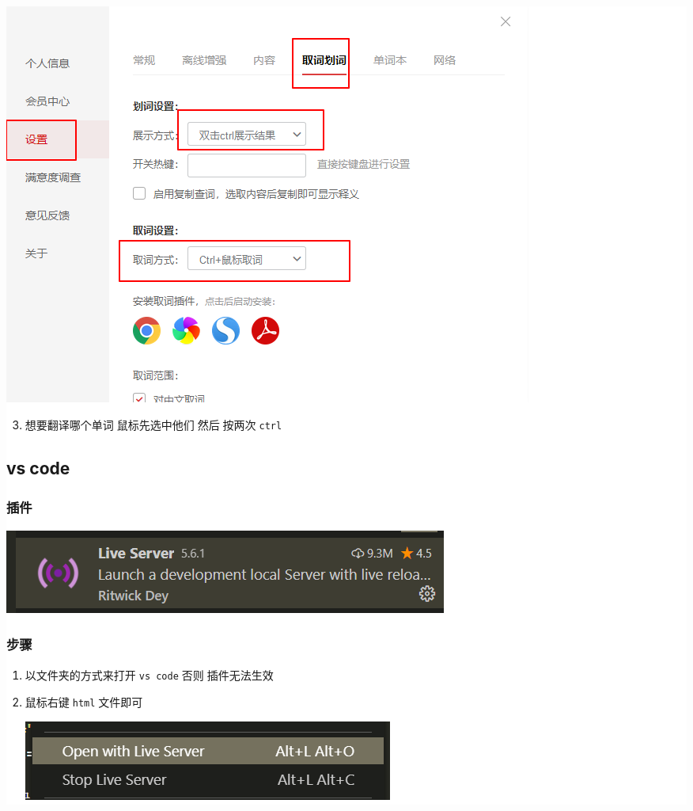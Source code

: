    ![image-20210119101944198](medias/image-20210119101944198.png)

3.  想要翻译哪个单词  鼠标先选中他们 然后 按两次 `ctrl`

## vs code 

### 插件

![image-20210119102518944](medias/image-20210119102518944.png)

### 步骤

1. 以文件夹的方式来打开 `vs code`  否则 插件无法生效

2. 鼠标右键 `html` 文件即可  

   ![image-20210119102822390](medias/image-20210119102822390.png)
